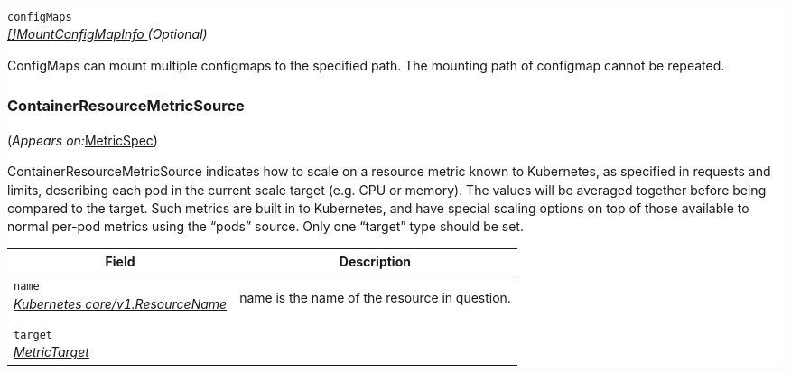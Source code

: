 </td>
</tr>
<tr>
<td>
<code>configMaps</code><br/>
<em>
<a href="#doris.selectdb.com/v1.MountConfigMapInfo">
[]MountConfigMapInfo
</a>
</em>
</td>
<td>
<em>(Optional)</em>
<p>ConfigMaps can mount multiple configmaps to the specified path.
The mounting path of configmap cannot be repeated.</p>
</td>
</tr>
</tbody>
</table>
<h3 id="doris.selectdb.com/v1.ContainerResourceMetricSource">ContainerResourceMetricSource
</h3>
<p>
(<em>Appears on:</em><a href="#doris.selectdb.com/v1.MetricSpec">MetricSpec</a>)
</p>
<div>
<p>ContainerResourceMetricSource indicates how to scale on a resource metric known to
Kubernetes, as specified in requests and limits, describing each pod in the
current scale target (e.g. CPU or memory).  The values will be averaged
together before being compared to the target.  Such metrics are built in to
Kubernetes, and have special scaling options on top of those available to
normal per-pod metrics using the &ldquo;pods&rdquo; source.  Only one &ldquo;target&rdquo; type
should be set.</p>
</div>
<table>
<thead>
<tr>
<th>Field</th>
<th>Description</th>
</tr>
</thead>
<tbody>
<tr>
<td>
<code>name</code><br/>
<em>
<a href="https://kubernetes.io/docs/reference/generated/kubernetes-api/v1.24/#resourcename-v1-core">
Kubernetes core/v1.ResourceName
</a>
</em>
</td>
<td>
<p>name is the name of the resource in question.</p>
</td>
</tr>
<tr>
<td>
<code>target</code><br/>
<em>
<a href="#doris.selectdb.com/v1.MetricTarget">
MetricTarget
</a>
</em>
</td>